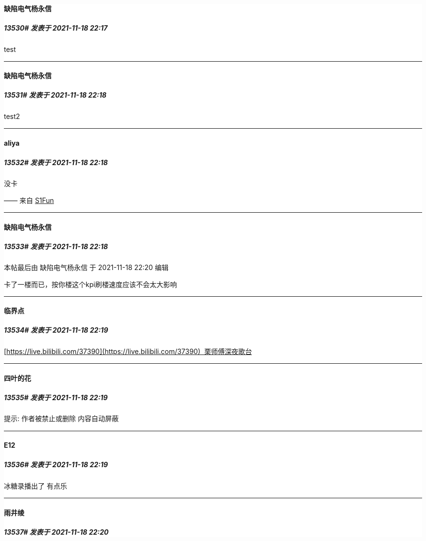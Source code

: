 ####  缺陷电气杨永信  
##### 13530#       发表于 2021-11-18 22:17

test


*****

####  缺陷电气杨永信  
##### 13531#       发表于 2021-11-18 22:18

test2

*****

####  aliya  
##### 13532#       发表于 2021-11-18 22:18

没卡

—— 来自 [S1Fun](https://s1fun.koalcat.com)

*****

####  缺陷电气杨永信  
##### 13533#       发表于 2021-11-18 22:18

 本帖最后由 缺陷电气杨永信 于 2021-11-18 22:20 编辑 

卡了一楼而已，按你楼这个kpi刷楼速度应该不会太大影响

*****

####  临界点  
##### 13534#       发表于 2021-11-18 22:19

[https://live.bilibili.com/37390](https://live.bilibili.com/37390)  栗师傅深夜歌台

*****

####  四叶的花  
##### 13535#       发表于 2021-11-18 22:19

提示: 作者被禁止或删除 内容自动屏蔽

*****

####  E12  
##### 13536#       发表于 2021-11-18 22:19

冰糖录播出了 有点乐

*****

####  雨井绫  
##### 13537#       发表于 2021-11-18 22:20
